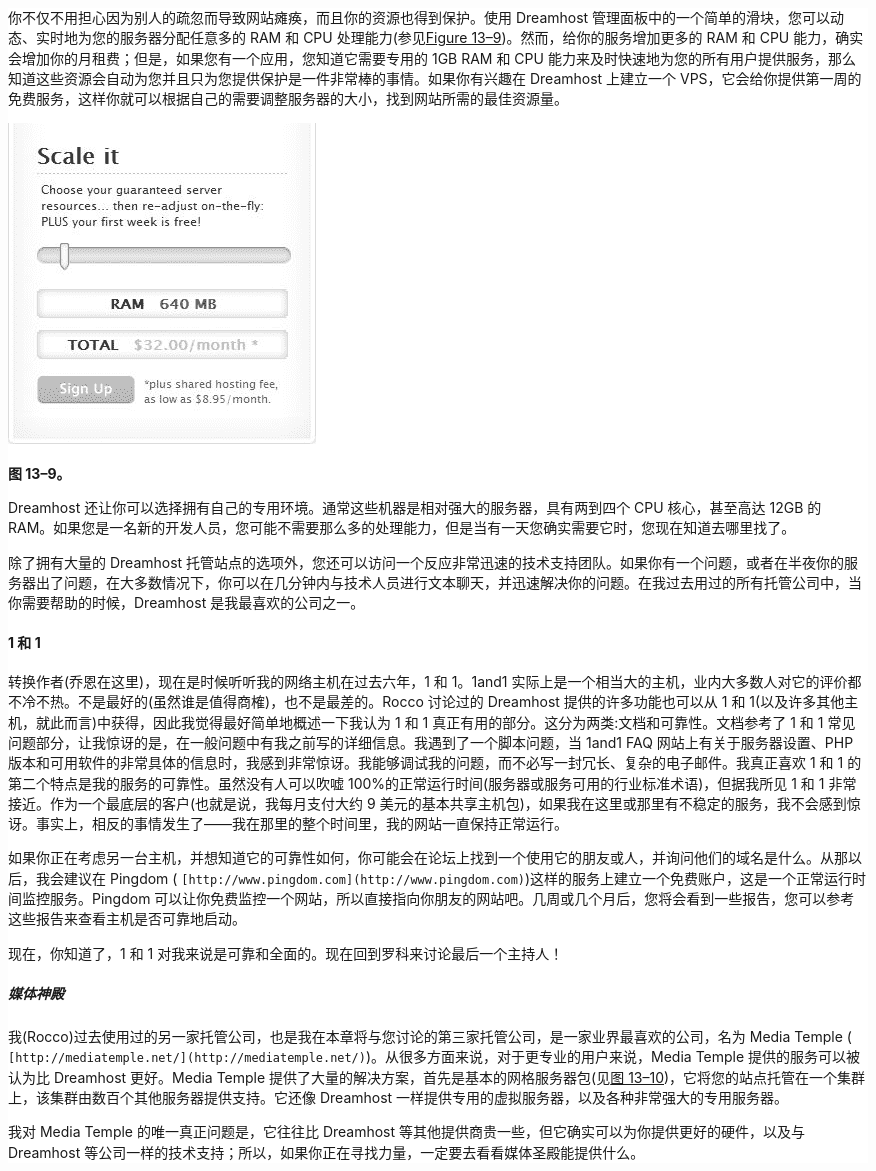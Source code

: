 你不仅不用担心因为别人的疏忽而导致网站瘫痪，而且你的资源也得到保护。使用 Dreamhost 管理面板中的一个简单的滑块，您可以动态、实时地为您的服务器分配任意多的 RAM 和 CPU 处理能力(参见[Figure 13–9](#fig_13_9))。然而，给你的服务增加更多的 RAM 和 CPU 能力，确实会增加你的月租费；但是，如果您有一个应用，您知道它需要专用的 1GB RAM 和 CPU 能力来及时快速地为您的所有用户提供服务，那么知道这些资源会自动为您并且只为您提供保护是一件非常棒的事情。如果你有兴趣在 Dreamhost 上建立一个 VPS，它会给你提供第一周的免费服务，这样你就可以根据自己的需要调整服务器的大小，找到网站所需的最佳资源量。

![images](img/9781430239574_Fig13-09.jpg)

**图 13–9。**

Dreamhost 还让你可以选择拥有自己的专用环境。通常这些机器是相对强大的服务器，具有两到四个 CPU 核心，甚至高达 12GB 的 RAM。如果您是一名新的开发人员，您可能不需要那么多的处理能力，但是当有一天您确实需要它时，您现在知道去哪里找了。

除了拥有大量的 Dreamhost 托管站点的选项外，您还可以访问一个反应非常迅速的技术支持团队。如果你有一个问题，或者在半夜你的服务器出了问题，在大多数情况下，你可以在几分钟内与技术人员进行文本聊天，并迅速解决你的问题。在我过去用过的所有托管公司中，当你需要帮助的时候，Dreamhost 是我最喜欢的公司之一。

#### 1 和 1

转换作者(乔恩在这里)，现在是时候听听我的网络主机在过去六年，1 和 1。1and1 实际上是一个相当大的主机，业内大多数人对它的评价都不冷不热。不是最好的(虽然谁是值得商榷)，也不是最差的。Rocco 讨论过的 Dreamhost 提供的许多功能也可以从 1 和 1(以及许多其他主机，就此而言)中获得，因此我觉得最好简单地概述一下我认为 1 和 1 真正有用的部分。这分为两类:文档和可靠性。文档参考了 1 和 1 常见问题部分，让我惊讶的是，在一般问题中有我之前写的详细信息。我遇到了一个脚本问题，当 1and1 FAQ 网站上有关于服务器设置、PHP 版本和可用软件的非常具体的信息时，我感到非常惊讶。我能够调试我的问题，而不必写一封冗长、复杂的电子邮件。我真正喜欢 1 和 1 的第二个特点是我的服务的可靠性。虽然没有人可以吹嘘 100%的正常运行时间(服务器或服务可用的行业标准术语)，但据我所见 1 和 1 非常接近。作为一个最底层的客户(也就是说，我每月支付大约 9 美元的基本共享主机包)，如果我在这里或那里有不稳定的服务，我不会感到惊讶。事实上，相反的事情发生了——我在那里的整个时间里，我的网站一直保持正常运行。

如果你正在考虑另一台主机，并想知道它的可靠性如何，你可能会在论坛上找到一个使用它的朋友或人，并询问他们的域名是什么。从那以后，我会建议在 Pingdom ( `[http://www.pingdom.com](http://www.pingdom.com)`)这样的服务上建立一个免费账户，这是一个正常运行时间监控服务。Pingdom 可以让你免费监控一个网站，所以直接指向你朋友的网站吧。几周或几个月后，您将会看到一些报告，您可以参考这些报告来查看主机是否可靠地启动。

现在，你知道了，1 和 1 对我来说是可靠和全面的。现在回到罗科来讨论最后一个主持人！

##### 媒体神殿

我(Rocco)过去使用过的另一家托管公司，也是我在本章将与您讨论的第三家托管公司，是一家业界最喜欢的公司，名为 Media Temple ( `[http://mediatemple.net/](http://mediatemple.net/)`)。从很多方面来说，对于更专业的用户来说，Media Temple 提供的服务可以被认为比 Dreamhost 更好。Media Temple 提供了大量的解决方案，首先是基本的网格服务器包(见[图 13–10](#fig_13_10))，它将您的站点托管在一个集群上，该集群由数百个其他服务器提供支持。它还像 Dreamhost 一样提供专用的虚拟服务器，以及各种非常强大的专用服务器。

我对 Media Temple 的唯一真正问题是，它往往比 Dreamhost 等其他提供商贵一些，但它确实可以为你提供更好的硬件，以及与 Dreamhost 等公司一样的技术支持；所以，如果你正在寻找力量，一定要去看看媒体圣殿能提供什么。
